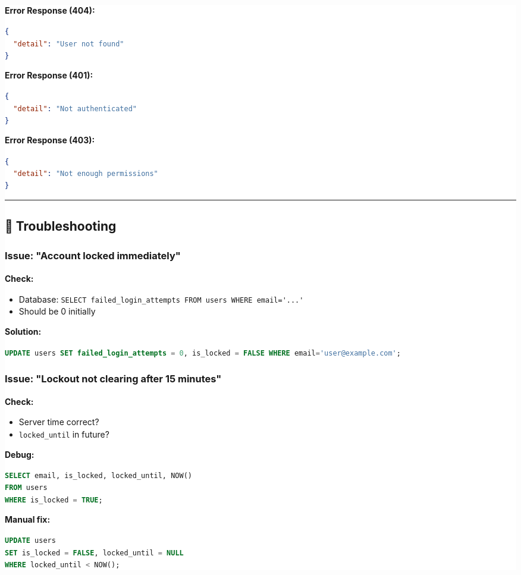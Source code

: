 **Error Response (404):**

```json
{
  "detail": "User not found"
}
```

**Error Response (401):**

```json
{
  "detail": "Not authenticated"
}
```

**Error Response (403):**

```json
{
  "detail": "Not enough permissions"
}
```

---

## 🐛 Troubleshooting

### **Issue: "Account locked immediately"**

**Check:**

- Database: `SELECT failed_login_attempts FROM users WHERE email='...'`
- Should be 0 initially

**Solution:**

```sql
UPDATE users SET failed_login_attempts = 0, is_locked = FALSE WHERE email='user@example.com';
```

### **Issue: "Lockout not clearing after 15 minutes"**

**Check:**

- Server time correct?
- `locked_until` in future?

**Debug:**

```sql
SELECT email, is_locked, locked_until, NOW()
FROM users
WHERE is_locked = TRUE;
```

**Manual fix:**

```sql
UPDATE users
SET is_locked = FALSE, locked_until = NULL
WHERE locked_until < NOW();
```
